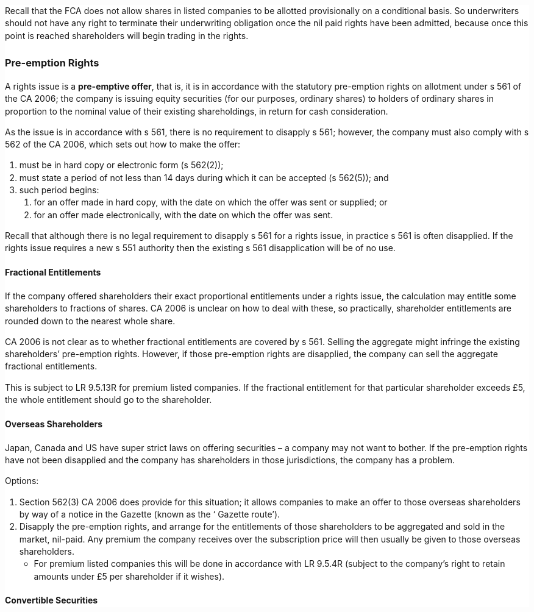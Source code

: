 Recall that the FCA does not allow shares in listed companies to be allotted provisionally on a conditional basis. So underwriters should not have any right to terminate their underwriting obligation once the nil paid rights have been admitted, because once this point is reached shareholders will begin trading in the rights.

### Pre-emption Rights

A rights issue is a **pre-emptive offer**, that is, it is in accordance with the statutory pre-emption rights on allotment under s 561 of the CA 2006; the company is issuing equity securities (for our purposes, ordinary shares) to holders of ordinary shares in proportion to the nominal value of their existing shareholdings, in return for cash consideration.

As the issue is in accordance with s 561, there is no requirement to disapply s 561; however, the company must also comply with s 562 of the CA 2006, which sets out how to make the offer:

1. must be in hard copy or electronic form (s 562(2));
2. must state a period of not less than 14 days during which it can be accepted (s 562(5)); and
3. such period begins:
	1. for an offer made in hard copy, with the date on which the offer was sent or supplied; or
	2. for an offer made electronically, with the date on which the offer was sent.

Recall that although there is no legal requirement to disapply s 561 for a rights issue, in practice s 561 is often disapplied. If the rights issue requires a new s 551 authority then the existing s 561 disapplication will be of no use.

#### Fractional Entitlements

If the company offered shareholders their exact proportional entitlements under a rights issue, the calculation may entitle some shareholders to fractions of shares. CA 2006 is unclear on how to deal with these, so practically, shareholder entitlements are rounded down to the nearest whole share.

CA 2006 is not clear as to whether fractional entitlements are covered by s 561. Selling the aggregate might infringe the existing shareholders’ pre-emption rights. However, if those pre-emption rights are disapplied, the company can sell the aggregate fractional entitlements.

This is subject to LR 9.5.13R for premium listed companies. If the fractional entitlement for that particular shareholder exceeds £5, the whole entitlement should go to the shareholder.

#### Overseas Shareholders

Japan, Canada and US have super strict laws on offering securities – a company may not want to bother. If the pre-emption rights have not been disapplied and the company has shareholders in those jurisdictions, the company has a problem.

Options:

1. Section 562(3) CA 2006 does provide for this situation; it allows companies to make an offer to those overseas shareholders by way of a notice in the Gazette (known as the ‘ Gazette route’).
2. Disapply the pre-emption rights, and arrange for the entitlements of those shareholders to be aggregated and sold in the market, nil-paid. Any premium the company receives over the subscription price will then usually be given to those overseas shareholders.
	- For premium listed companies this will be done in accordance with LR 9.5.4R (subject to the company’s right to retain amounts under £5 per shareholder if it wishes).

#### Convertible Securities
